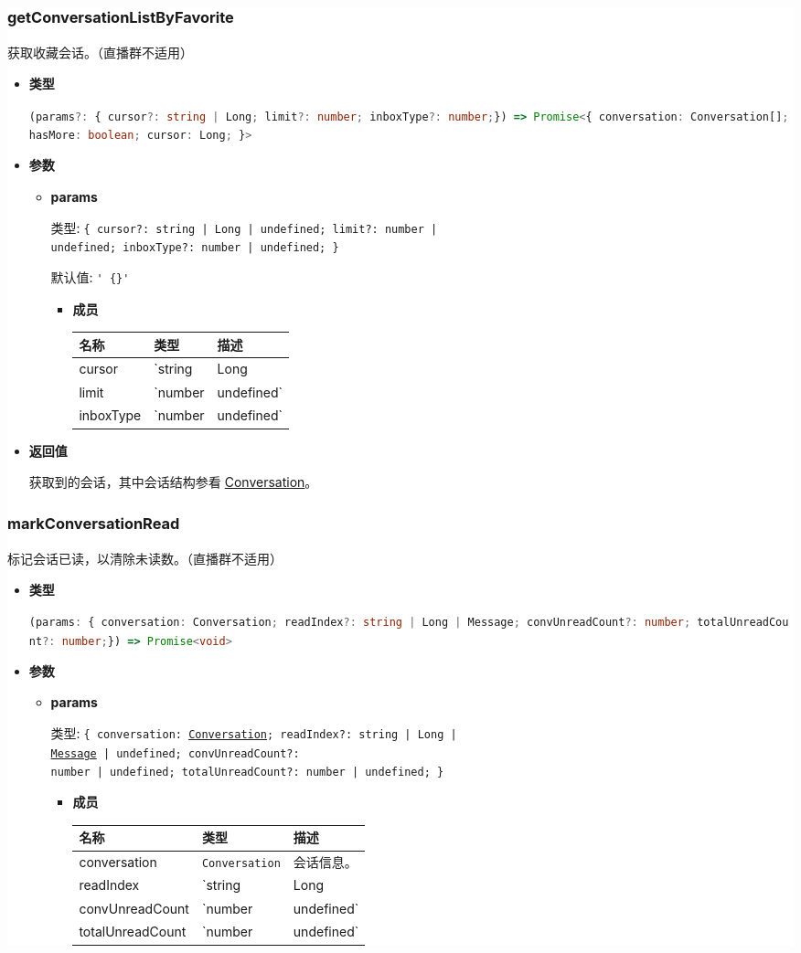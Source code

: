 ### getConversationListByFavorite <span id="bytedim-getconversationlistbyfavorite"></span> 

获取收藏会话。（直播群不适用）

- **类型**

  ```ts
  (params?: { cursor?: string | Long; limit?: number; inboxType?: number;}) => Promise<{ conversation: Conversation[]; hasMore: boolean; cursor: Long; }>
  ```

- **参数**

  - **params**

    类型: <code>{ cursor?: string | Long | undefined; limit?: number | undefined; inboxType?: number | undefined; }</code>

    默认值: `' {}'`

    - **成员**

      | 名称 | 类型 | 描述 |
      | :-- | :-- | :-- |
      | cursor | `string | Long | undefined` | 拉取位置游标，默认值为 0。 |
      | limit | `number | undefined` | 拉取数量，默认值为 10。 |
      | inboxType | `number | undefined` | 信箱类型。 |

- **返回值**

  获取到的会话，其中会话结构参看 [Conversation](293494#conversation)。

### markConversationRead <span id="bytedim-markconversationread"></span> 

标记会话已读，以清除未读数。（直播群不适用）

- **类型**

  ```ts
  (params: { conversation: Conversation; readIndex?: string | Long | Message; convUnreadCount?: number; totalUnreadCount?: number;}) => Promise<void>
  ```

- **参数**

  - **params**

    类型: <code>{ conversation: [Conversation](293494#conversation); readIndex?: string | Long | [Message](293494#message) | undefined; convUnreadCount?: number | undefined; totalUnreadCount?: number | undefined; }</code>

    - **成员**

      | 名称 | 类型 | 描述 |
      | :-- | :-- | :-- |
      | conversation | `Conversation` | 会话信息。 |
      | readIndex | `string | Long | Message | undefined` | 要标记到的最新消息的 indexInConversation。默认为会话的 lastMessageIndex（最后一条消息的 index）。 |
      | convUnreadCount | `number | undefined` | 会话中未读消息数。 |
      | totalUnreadCount | `number | undefined` | 总未读消息数。 |
